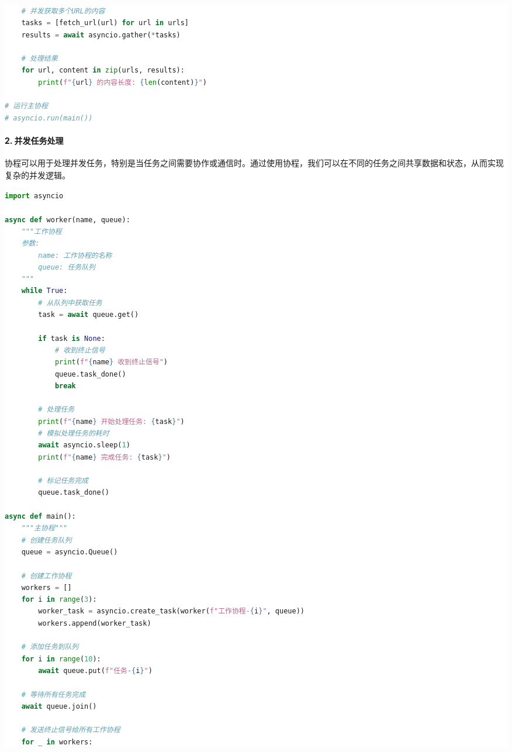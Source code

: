 ```python
    # 并发获取多个URL的内容
    tasks = [fetch_url(url) for url in urls]
    results = await asyncio.gather(*tasks)
    
    # 处理结果
    for url, content in zip(urls, results):
        print(f"{url} 的内容长度: {len(content)}")

# 运行主协程
# asyncio.run(main())
```

#### 2. 并发任务处理

协程可以用于处理并发任务，特别是当任务之间需要协作或通信时。通过使用协程，我们可以在不同的任务之间共享数据和状态，从而实现复杂的并发逻辑。

```python
import asyncio

async def worker(name, queue):
    """工作协程
    参数:
        name: 工作协程的名称
        queue: 任务队列
    """
    while True:
        # 从队列中获取任务
        task = await queue.get()
        
        if task is None:
            # 收到终止信号
            print(f"{name} 收到终止信号")
            queue.task_done()
            break
        
        # 处理任务
        print(f"{name} 开始处理任务: {task}")
        # 模拟处理任务的耗时
        await asyncio.sleep(1)
        print(f"{name} 完成任务: {task}")
        
        # 标记任务完成
        queue.task_done()

async def main():
    """主协程"""
    # 创建任务队列
    queue = asyncio.Queue()
    
    # 创建工作协程
    workers = []
    for i in range(3):
        worker_task = asyncio.create_task(worker(f"工作协程-{i}", queue))
        workers.append(worker_task)
    
    # 添加任务到队列
    for i in range(10):
        await queue.put(f"任务-{i}")
    
    # 等待所有任务完成
    await queue.join()
    
    # 发送终止信号给所有工作协程
    for _ in workers:
```